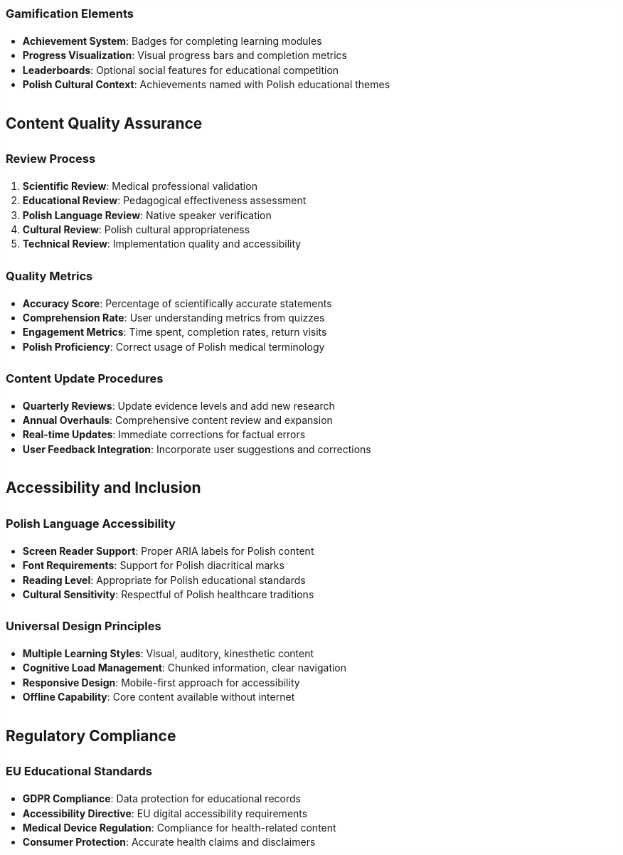 ### Gamification Elements
- **Achievement System**: Badges for completing learning modules
- **Progress Visualization**: Visual progress bars and completion metrics
- **Leaderboards**: Optional social features for educational competition
- **Polish Cultural Context**: Achievements named with Polish educational themes

## Content Quality Assurance

### Review Process
1. **Scientific Review**: Medical professional validation
2. **Educational Review**: Pedagogical effectiveness assessment
3. **Polish Language Review**: Native speaker verification
4. **Cultural Review**: Polish cultural appropriateness
5. **Technical Review**: Implementation quality and accessibility

### Quality Metrics
- **Accuracy Score**: Percentage of scientifically accurate statements
- **Comprehension Rate**: User understanding metrics from quizzes
- **Engagement Metrics**: Time spent, completion rates, return visits
- **Polish Proficiency**: Correct usage of Polish medical terminology

### Content Update Procedures
- **Quarterly Reviews**: Update evidence levels and add new research
- **Annual Overhauls**: Comprehensive content review and expansion
- **Real-time Updates**: Immediate corrections for factual errors
- **User Feedback Integration**: Incorporate user suggestions and corrections

## Accessibility and Inclusion

### Polish Language Accessibility
- **Screen Reader Support**: Proper ARIA labels for Polish content
- **Font Requirements**: Support for Polish diacritical marks
- **Reading Level**: Appropriate for Polish educational standards
- **Cultural Sensitivity**: Respectful of Polish healthcare traditions

### Universal Design Principles
- **Multiple Learning Styles**: Visual, auditory, kinesthetic content
- **Cognitive Load Management**: Chunked information, clear navigation
- **Responsive Design**: Mobile-first approach for accessibility
- **Offline Capability**: Core content available without internet

## Regulatory Compliance

### EU Educational Standards
- **GDPR Compliance**: Data protection for educational records
- **Accessibility Directive**: EU digital accessibility requirements
- **Medical Device Regulation**: Compliance for health-related content
- **Consumer Protection**: Accurate health claims and disclaimers
